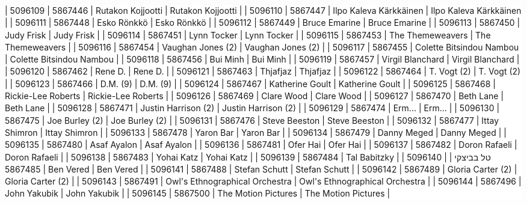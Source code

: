 | 5096109 | 5867446 | Rutakon Kojjootti | Rutakon Kojjootti |
| 5096110 | 5867447 | Ilpo Kaleva Kärkkäinen | Ilpo Kaleva Kärkkäinen |
| 5096111 | 5867448 | Esko Rönkkö | Esko Rönkkö |
| 5096112 | 5867449 | Bruce Emarine | Bruce Emarine |
| 5096113 | 5867450 | Judy Frisk | Judy Frisk |
| 5096114 | 5867451 | Lynn Tocker | Lynn Tocker |
| 5096115 | 5867453 | The Themeweavers | The Themeweavers |
| 5096116 | 5867454 | Vaughan Jones (2) | Vaughan Jones (2) |
| 5096117 | 5867455 | Colette Bitsindou Nambou | Colette Bitsindou Nambou |
| 5096118 | 5867456 | Bui Minh | Bui Minh |
| 5096119 | 5867457 | Virgil Blanchard | Virgil Blanchard |
| 5096120 | 5867462 | Rene D. | Rene D. |
| 5096121 | 5867463 | Thjafjaz | Thjafjaz |
| 5096122 | 5867464 | T. Vogt (2) | T. Vogt (2) |
| 5096123 | 5867466 | D.M. (9) | D.M. (9) |
| 5096124 | 5867467 | Katherine Goult | Katherine Goult |
| 5096125 | 5867468 | Rickie-Lee Roberts | Rickie-Lee Roberts |
| 5096126 | 5867469 | Clare Wood | Clare Wood |
| 5096127 | 5867470 | Beth Lane | Beth Lane |
| 5096128 | 5867471 | Justin Harrison (2) | Justin Harrison (2) |
| 5096129 | 5867474 | Erm... | Erm... |
| 5096130 | 5867475 | Joe Burley (2) | Joe Burley (2) |
| 5096131 | 5867476 | Steve Beeston | Steve Beeston |
| 5096132 | 5867477 | Ittay Shimron | Ittay Shimron |
| 5096133 | 5867478 | Yaron Bar | Yaron Bar |
| 5096134 | 5867479 | Danny Meged | Danny Meged |
| 5096135 | 5867480 | Asaf Ayalon | Asaf Ayalon |
| 5096136 | 5867481 | Ofer Hai | Ofer Hai |
| 5096137 | 5867482 | Doron Rafaeli | Doron Rafaeli |
| 5096138 | 5867483 | Yohai Katz | Yohai Katz |
| 5096139 | 5867484 | Tal Babitzky | טל בביצקי |
| 5096140 | 5867485 | Ben Vered | Ben Vered |
| 5096141 | 5867488 | Stefan Schutt | Stefan Schutt |
| 5096142 | 5867489 | Gloria Carter (2) | Gloria Carter (2) |
| 5096143 | 5867491 | Owl's Ethnographical Orchestra | Owl's Ethnographical Orchestra |
| 5096144 | 5867496 | John Yakubik | John Yakubik |
| 5096145 | 5867500 | The Motion Pictures | The Motion Pictures |
